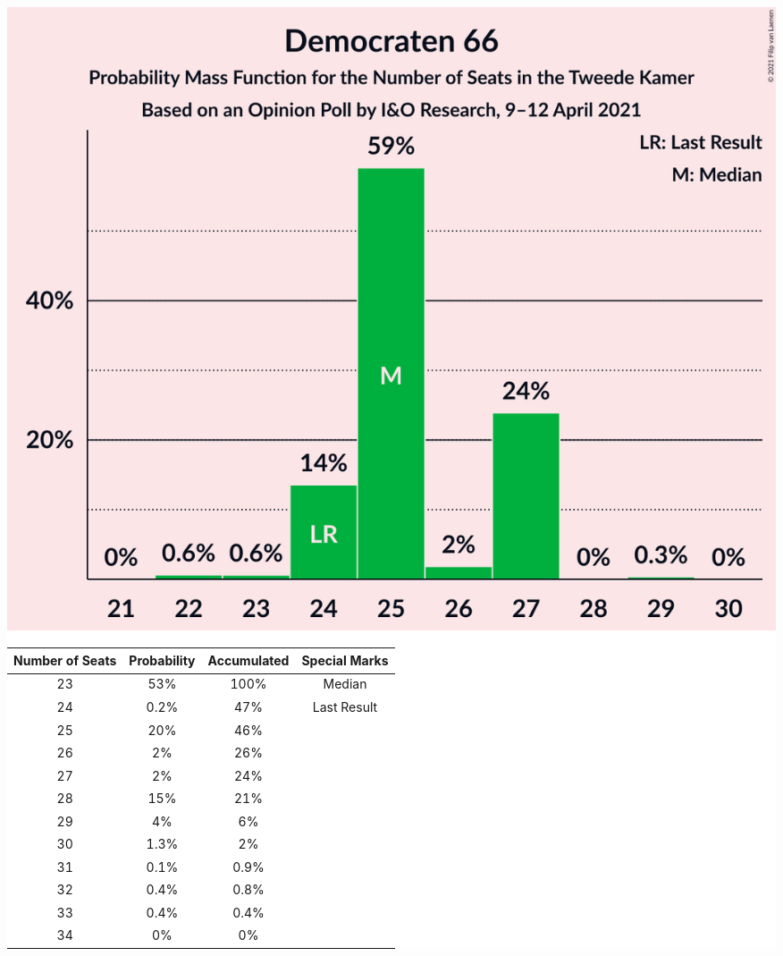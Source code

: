 ![Graph with seats probability mass function not yet produced](2021-04-12-IOResearch-seats-pmf-democraten66.png "Seats Probability Mass Function")

| Number of Seats | Probability | Accumulated | Special Marks |
|:---------------:|:-----------:|:-----------:|:-------------:|
| 23 | 53% | 100% | Median |
| 24 | 0.2% | 47% | Last Result |
| 25 | 20% | 46% |  |
| 26 | 2% | 26% |  |
| 27 | 2% | 24% |  |
| 28 | 15% | 21% |  |
| 29 | 4% | 6% |  |
| 30 | 1.3% | 2% |  |
| 31 | 0.1% | 0.9% |  |
| 32 | 0.4% | 0.8% |  |
| 33 | 0.4% | 0.4% |  |
| 34 | 0% | 0% |  |
